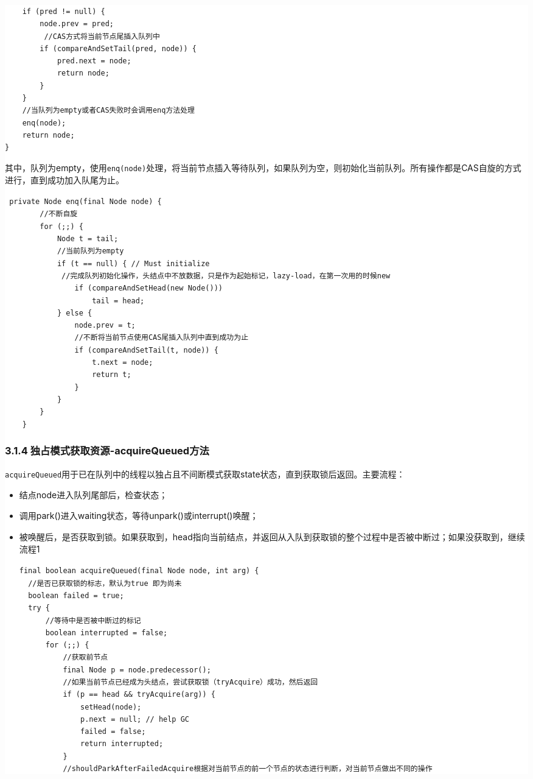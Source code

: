 ```
    if (pred != null) {
        node.prev = pred;
         //CAS方式将当前节点尾插入队列中
        if (compareAndSetTail(pred, node)) {
            pred.next = node;
            return node;
        }
    }
    //当队列为empty或者CAS失败时会调用enq方法处理
    enq(node);
    return node;
}
```

其中，队列为empty，使用`enq(node)`处理，将当前节点插入等待队列，如果队列为空，则初始化当前队列。所有操作都是CAS自旋的方式进行，直到成功加入队尾为止。

```
 private Node enq(final Node node) {
        //不断自旋
        for (;;) {
            Node t = tail;
            //当前队列为empty
            if (t == null) { // Must initialize
             //完成队列初始化操作，头结点中不放数据，只是作为起始标记，lazy-load，在第一次用的时候new
                if (compareAndSetHead(new Node()))
                    tail = head;
            } else {
                node.prev = t;
                //不断将当前节点使用CAS尾插入队列中直到成功为止
                if (compareAndSetTail(t, node)) {
                    t.next = node;
                    return t;
                }
            }
        }
    }
```

### 3.1.4 独占模式获取资源-acquireQueued方法

`acquireQueued`用于已在队列中的线程以独占且不间断模式获取state状态，直到获取锁后返回。主要流程：

- 结点node进入队列尾部后，检查状态；

- 调用park()进入waiting状态，等待unpark()或interrupt()唤醒；

- 被唤醒后，是否获取到锁。如果获取到，head指向当前结点，并返回从入队到获取锁的整个过程中是否被中断过；如果没获取到，继续流程1

  ```
  final boolean acquireQueued(final Node node, int arg) {
    //是否已获取锁的标志，默认为true 即为尚未
    boolean failed = true;
    try {
        //等待中是否被中断过的标记
        boolean interrupted = false;
        for (;;) {
            //获取前节点
            final Node p = node.predecessor();
            //如果当前节点已经成为头结点，尝试获取锁（tryAcquire）成功，然后返回
            if (p == head && tryAcquire(arg)) {
                setHead(node);
                p.next = null; // help GC
                failed = false;
                return interrupted;
            }
            //shouldParkAfterFailedAcquire根据对当前节点的前一个节点的状态进行判断，对当前节点做出不同的操作
  ```